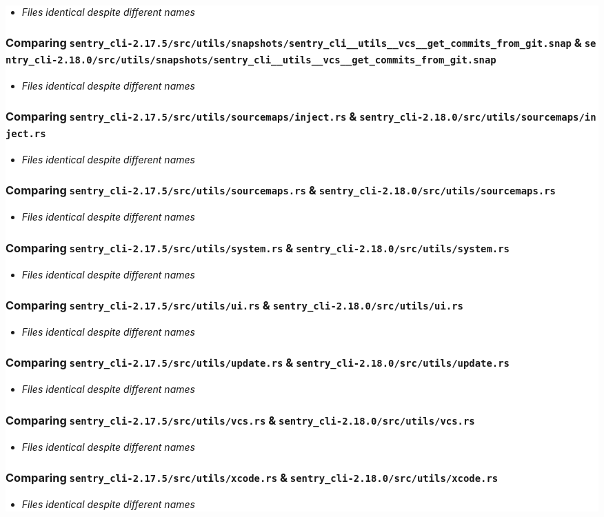  * *Files identical despite different names*

### Comparing `sentry_cli-2.17.5/src/utils/snapshots/sentry_cli__utils__vcs__get_commits_from_git.snap` & `sentry_cli-2.18.0/src/utils/snapshots/sentry_cli__utils__vcs__get_commits_from_git.snap`

 * *Files identical despite different names*

### Comparing `sentry_cli-2.17.5/src/utils/sourcemaps/inject.rs` & `sentry_cli-2.18.0/src/utils/sourcemaps/inject.rs`

 * *Files identical despite different names*

### Comparing `sentry_cli-2.17.5/src/utils/sourcemaps.rs` & `sentry_cli-2.18.0/src/utils/sourcemaps.rs`

 * *Files identical despite different names*

### Comparing `sentry_cli-2.17.5/src/utils/system.rs` & `sentry_cli-2.18.0/src/utils/system.rs`

 * *Files identical despite different names*

### Comparing `sentry_cli-2.17.5/src/utils/ui.rs` & `sentry_cli-2.18.0/src/utils/ui.rs`

 * *Files identical despite different names*

### Comparing `sentry_cli-2.17.5/src/utils/update.rs` & `sentry_cli-2.18.0/src/utils/update.rs`

 * *Files identical despite different names*

### Comparing `sentry_cli-2.17.5/src/utils/vcs.rs` & `sentry_cli-2.18.0/src/utils/vcs.rs`

 * *Files identical despite different names*

### Comparing `sentry_cli-2.17.5/src/utils/xcode.rs` & `sentry_cli-2.18.0/src/utils/xcode.rs`

 * *Files identical despite different names*

